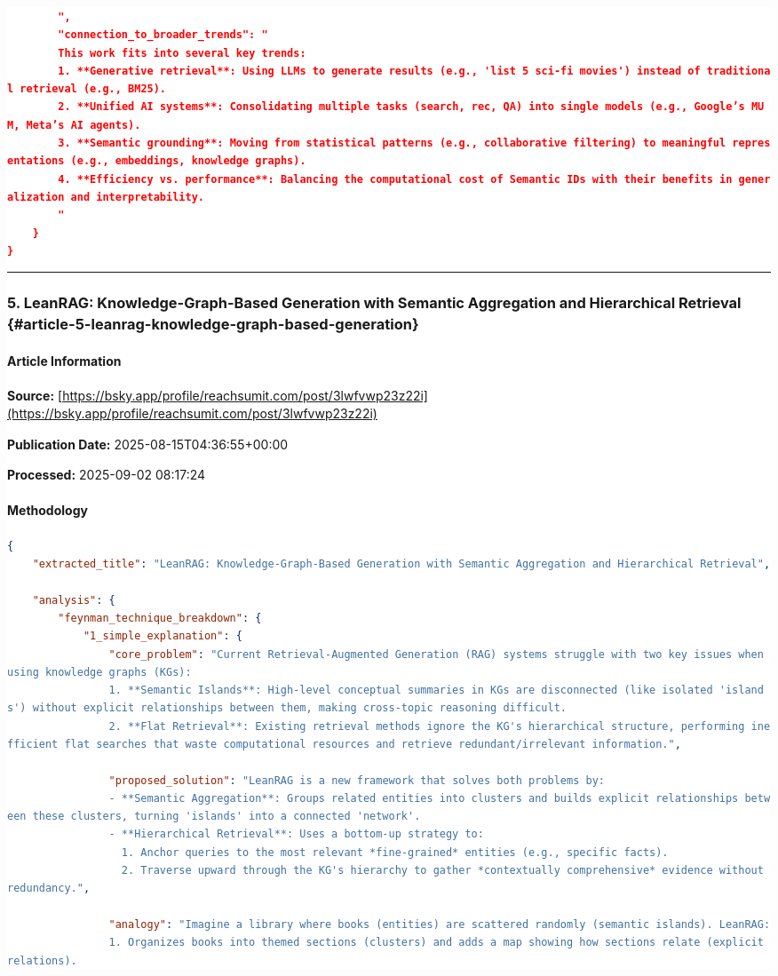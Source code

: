 ```json
        ",
        "connection_to_broader_trends": "
        This work fits into several key trends:
        1. **Generative retrieval**: Using LLMs to generate results (e.g., 'list 5 sci-fi movies') instead of traditional retrieval (e.g., BM25).
        2. **Unified AI systems**: Consolidating multiple tasks (search, rec, QA) into single models (e.g., Google’s MUM, Meta’s AI agents).
        3. **Semantic grounding**: Moving from statistical patterns (e.g., collaborative filtering) to meaningful representations (e.g., embeddings, knowledge graphs).
        4. **Efficiency vs. performance**: Balancing the computational cost of Semantic IDs with their benefits in generalization and interpretability.
        "
    }
}
```


---

### 5. LeanRAG: Knowledge-Graph-Based Generation with Semantic Aggregation and Hierarchical Retrieval {#article-5-leanrag-knowledge-graph-based-generation}

#### Article Information

**Source:** [https://bsky.app/profile/reachsumit.com/post/3lwfvwp23z22i](https://bsky.app/profile/reachsumit.com/post/3lwfvwp23z22i)

**Publication Date:** 2025-08-15T04:36:55+00:00

**Processed:** 2025-09-02 08:17:24

#### Methodology

```json
{
    "extracted_title": "LeanRAG: Knowledge-Graph-Based Generation with Semantic Aggregation and Hierarchical Retrieval",

    "analysis": {
        "feynman_technique_breakdown": {
            "1_simple_explanation": {
                "core_problem": "Current Retrieval-Augmented Generation (RAG) systems struggle with two key issues when using knowledge graphs (KGs):
                1. **Semantic Islands**: High-level conceptual summaries in KGs are disconnected (like isolated 'islands') without explicit relationships between them, making cross-topic reasoning difficult.
                2. **Flat Retrieval**: Existing retrieval methods ignore the KG's hierarchical structure, performing inefficient flat searches that waste computational resources and retrieve redundant/irrelevant information.",

                "proposed_solution": "LeanRAG is a new framework that solves both problems by:
                - **Semantic Aggregation**: Groups related entities into clusters and builds explicit relationships between these clusters, turning 'islands' into a connected 'network'.
                - **Hierarchical Retrieval**: Uses a bottom-up strategy to:
                  1. Anchor queries to the most relevant *fine-grained* entities (e.g., specific facts).
                  2. Traverse upward through the KG's hierarchy to gather *contextually comprehensive* evidence without redundancy.",

                "analogy": "Imagine a library where books (entities) are scattered randomly (semantic islands). LeanRAG:
                1. Organizes books into themed sections (clusters) and adds a map showing how sections relate (explicit relations).
```